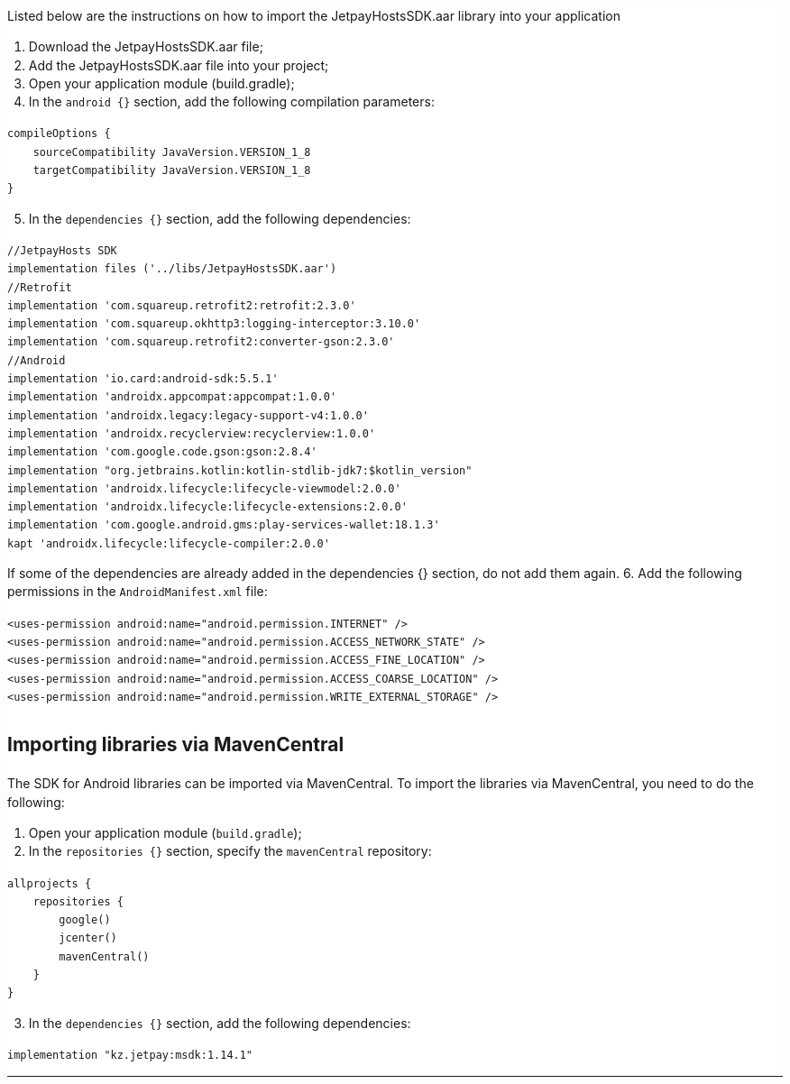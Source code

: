 Listed below are the instructions on how to import the JetpayHostsSDK.aar library into your application

1. Download the JetpayHostsSDK.aar file;
2. Add the JetpayHostsSDK.aar file into your project;
3. Open your application module (build.gradle);
4. In the `android {}` section, add the following compilation parameters:

```
compileOptions {
    sourceCompatibility JavaVersion.VERSION_1_8
    targetCompatibility JavaVersion.VERSION_1_8
}
``` 
5. In the `dependencies {}` section, add the following dependencies:

```
//JetpayHosts SDK
implementation files ('../libs/JetpayHostsSDK.aar')
//Retrofit
implementation 'com.squareup.retrofit2:retrofit:2.3.0'
implementation 'com.squareup.okhttp3:logging-interceptor:3.10.0'
implementation 'com.squareup.retrofit2:converter-gson:2.3.0'
//Android
implementation 'io.card:android-sdk:5.5.1'
implementation 'androidx.appcompat:appcompat:1.0.0'
implementation 'androidx.legacy:legacy-support-v4:1.0.0'
implementation 'androidx.recyclerview:recyclerview:1.0.0'
implementation 'com.google.code.gson:gson:2.8.4'
implementation "org.jetbrains.kotlin:kotlin-stdlib-jdk7:$kotlin_version"
implementation 'androidx.lifecycle:lifecycle-viewmodel:2.0.0'
implementation 'androidx.lifecycle:lifecycle-extensions:2.0.0'
implementation 'com.google.android.gms:play-services-wallet:18.1.3'
kapt 'androidx.lifecycle:lifecycle-compiler:2.0.0'
``` 
If some of the dependencies are already added in the dependencies {} section, do not add them again.
6. Add the following permissions in the `AndroidManifest.xml` file:
``` 
<uses-permission android:name="android.permission.INTERNET" />
<uses-permission android:name="android.permission.ACCESS_NETWORK_STATE" />
<uses-permission android:name="android.permission.ACCESS_FINE_LOCATION" />
<uses-permission android:name="android.permission.ACCESS_COARSE_LOCATION" />
<uses-permission android:name="android.permission.WRITE_EXTERNAL_STORAGE" />
```
## Importing libraries via MavenCentral
The SDK for Android libraries can be imported via MavenCentral. To import the libraries via MavenCentral, you need to do the following:
1. Open your application module (`build.gradle`);
2. In the `repositories {}` section, specify the `mavenCentral` repository:
```
allprojects {
    repositories {
        google()
        jcenter()
        mavenCentral()
    }
}
```
3. In the `dependencies {}` section, add the following dependencies:
```
implementation "kz.jetpay:msdk:1.14.1"
```
****